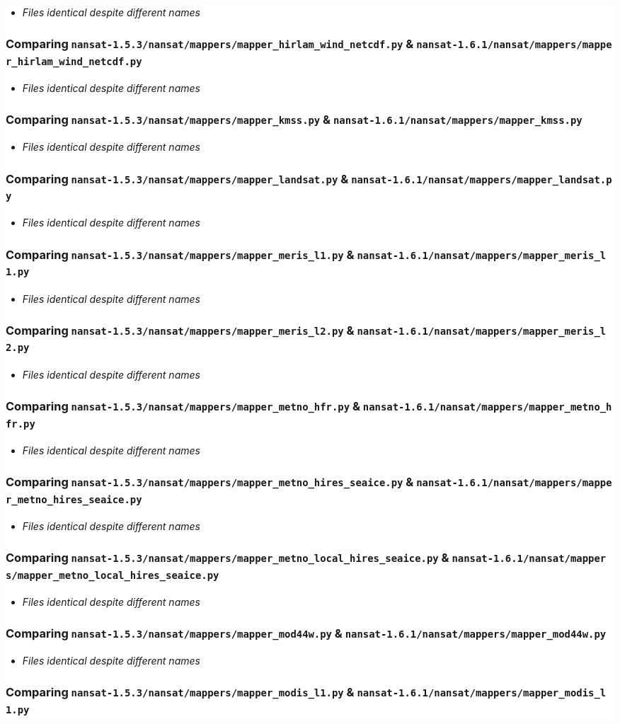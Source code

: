  * *Files identical despite different names*

### Comparing `nansat-1.5.3/nansat/mappers/mapper_hirlam_wind_netcdf.py` & `nansat-1.6.1/nansat/mappers/mapper_hirlam_wind_netcdf.py`

 * *Files identical despite different names*

### Comparing `nansat-1.5.3/nansat/mappers/mapper_kmss.py` & `nansat-1.6.1/nansat/mappers/mapper_kmss.py`

 * *Files identical despite different names*

### Comparing `nansat-1.5.3/nansat/mappers/mapper_landsat.py` & `nansat-1.6.1/nansat/mappers/mapper_landsat.py`

 * *Files identical despite different names*

### Comparing `nansat-1.5.3/nansat/mappers/mapper_meris_l1.py` & `nansat-1.6.1/nansat/mappers/mapper_meris_l1.py`

 * *Files identical despite different names*

### Comparing `nansat-1.5.3/nansat/mappers/mapper_meris_l2.py` & `nansat-1.6.1/nansat/mappers/mapper_meris_l2.py`

 * *Files identical despite different names*

### Comparing `nansat-1.5.3/nansat/mappers/mapper_metno_hfr.py` & `nansat-1.6.1/nansat/mappers/mapper_metno_hfr.py`

 * *Files identical despite different names*

### Comparing `nansat-1.5.3/nansat/mappers/mapper_metno_hires_seaice.py` & `nansat-1.6.1/nansat/mappers/mapper_metno_hires_seaice.py`

 * *Files identical despite different names*

### Comparing `nansat-1.5.3/nansat/mappers/mapper_metno_local_hires_seaice.py` & `nansat-1.6.1/nansat/mappers/mapper_metno_local_hires_seaice.py`

 * *Files identical despite different names*

### Comparing `nansat-1.5.3/nansat/mappers/mapper_mod44w.py` & `nansat-1.6.1/nansat/mappers/mapper_mod44w.py`

 * *Files identical despite different names*

### Comparing `nansat-1.5.3/nansat/mappers/mapper_modis_l1.py` & `nansat-1.6.1/nansat/mappers/mapper_modis_l1.py`
